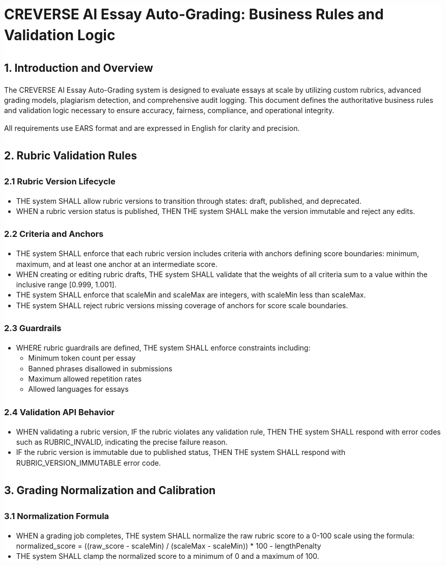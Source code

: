 # CREVERSE AI Essay Auto-Grading: Business Rules and Validation Logic

## 1. Introduction and Overview

The CREVERSE AI Essay Auto-Grading system is designed to evaluate essays at scale by utilizing custom rubrics, advanced grading models, plagiarism detection, and comprehensive audit logging. This document defines the authoritative business rules and validation logic necessary to ensure accuracy, fairness, compliance, and operational integrity.

All requirements use EARS format and are expressed in English for clarity and precision.

## 2. Rubric Validation Rules

### 2.1 Rubric Version Lifecycle
- THE system SHALL allow rubric versions to transition through states: draft, published, and deprecated.
- WHEN a rubric version status is published, THEN THE system SHALL make the version immutable and reject any edits.

### 2.2 Criteria and Anchors
- THE system SHALL enforce that each rubric version includes criteria with anchors defining score boundaries: minimum, maximum, and at least one anchor at an intermediate score.
- WHEN creating or editing rubric drafts, THE system SHALL validate that the weights of all criteria sum to a value within the inclusive range [0.999, 1.001].
- THE system SHALL enforce that scaleMin and scaleMax are integers, with scaleMin less than scaleMax.
- THE system SHALL reject rubric versions missing coverage of anchors for score scale boundaries.

### 2.3 Guardrails
- WHERE rubric guardrails are defined, THE system SHALL enforce constraints including:
  - Minimum token count per essay
  - Banned phrases disallowed in submissions
  - Maximum allowed repetition rates
  - Allowed languages for essays

### 2.4 Validation API Behavior
- WHEN validating a rubric version, IF the rubric violates any validation rule, THEN THE system SHALL respond with error codes such as RUBRIC_INVALID, indicating the precise failure reason.
- IF the rubric version is immutable due to published status, THEN THE system SHALL respond with RUBRIC_VERSION_IMMUTABLE error code.

## 3. Grading Normalization and Calibration

### 3.1 Normalization Formula
- WHEN a grading job completes, THE system SHALL normalize the raw rubric score to a 0-100 scale using the formula:
normalized_score = ((raw_score - scaleMin) / (scaleMax - scaleMin)) * 100 - lengthPenalty
- THE system SHALL clamp the normalized score to a minimum of 0 and a maximum of 100.
